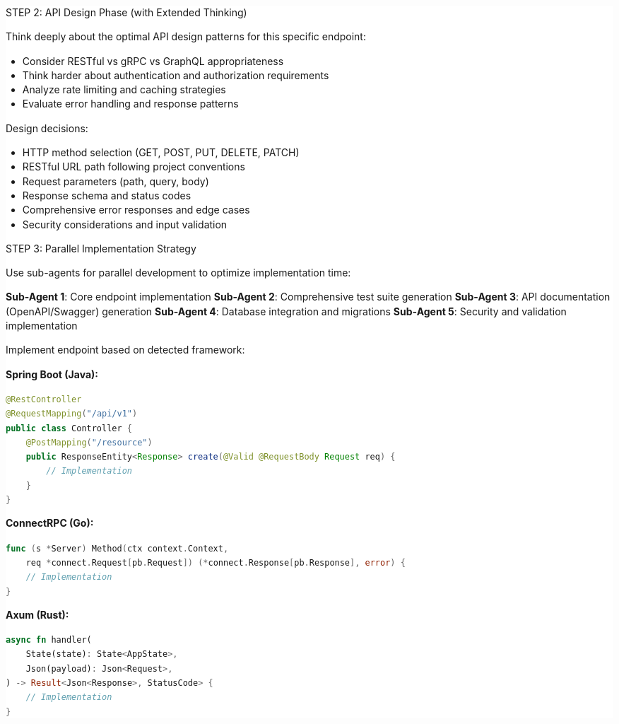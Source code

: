 STEP 2: API Design Phase (with Extended Thinking)

Think deeply about the optimal API design patterns for this specific endpoint:

- Consider RESTful vs gRPC vs GraphQL appropriateness
- Think harder about authentication and authorization requirements
- Analyze rate limiting and caching strategies
- Evaluate error handling and response patterns

Design decisions:

- HTTP method selection (GET, POST, PUT, DELETE, PATCH)
- RESTful URL path following project conventions
- Request parameters (path, query, body)
- Response schema and status codes
- Comprehensive error responses and edge cases
- Security considerations and input validation

STEP 3: Parallel Implementation Strategy

Use sub-agents for parallel development to optimize implementation time:

**Sub-Agent 1**: Core endpoint implementation
**Sub-Agent 2**: Comprehensive test suite generation
**Sub-Agent 3**: API documentation (OpenAPI/Swagger) generation
**Sub-Agent 4**: Database integration and migrations
**Sub-Agent 5**: Security and validation implementation

Implement endpoint based on detected framework:

**Spring Boot (Java):**

```java
@RestController
@RequestMapping("/api/v1")
public class Controller {
    @PostMapping("/resource")
    public ResponseEntity<Response> create(@Valid @RequestBody Request req) {
        // Implementation
    }
}
```

**ConnectRPC (Go):**

```go
func (s *Server) Method(ctx context.Context,
    req *connect.Request[pb.Request]) (*connect.Response[pb.Response], error) {
    // Implementation
}
```

**Axum (Rust):**

```rust
async fn handler(
    State(state): State<AppState>,
    Json(payload): Json<Request>,
) -> Result<Json<Response>, StatusCode> {
    // Implementation
}
```
